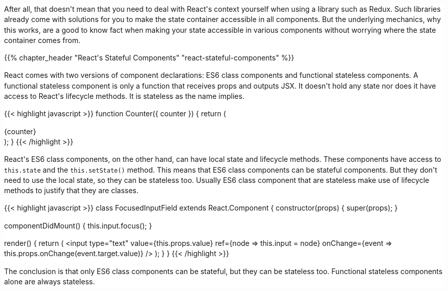 After all, that doesn't mean that you need to deal with React's context yourself when using a library such as Redux. Such libraries already come with solutions for you to make the state container accessible in all components. But the underlying mechanics, why this works, are a good to know fact when making your state accessible in various components without worrying where the state container comes from.

{{% chapter_header "React's Stateful Components" "react-stateful-components" %}}

React comes with two versions of component declarations: ES6 class components and functional stateless components. A functional stateless component is only a function that receives props and outputs JSX. It doesn't hold any state nor does it have access to React's lifecycle methods. It is stateless as the name implies.

{{< highlight javascript >}}
function Counter({ counter }) {
  return (
    <div>
      {counter}
    </div>
  );
}
{{< /highlight >}}

React's ES6 class components, on the other hand, can have local state and lifecycle methods. These components have access to `this.state` and the `this.setState()` method. This means that ES6 class components can be stateful components. But they don't need to use the local state, so they can be stateless too. Usually ES6 class component that are stateless make use of lifecycle methods to justify that they are classes.

{{< highlight javascript >}}
class FocusedInputField extends React.Component {
  constructor(props) {
    super(props);
  }

  componentDidMount() {
    this.input.focus();
  }

  render() {
    return (
      <input
        type="text"
        value={this.props.value}
        ref={node => this.input = node}
        onChange={event => this.props.onChange(event.target.value)}
      />
    );
  }
}
{{< /highlight >}}

The conclusion is that only ES6 class components can be stateful, but they can be stateless too. Functional stateless components alone are always stateless.
